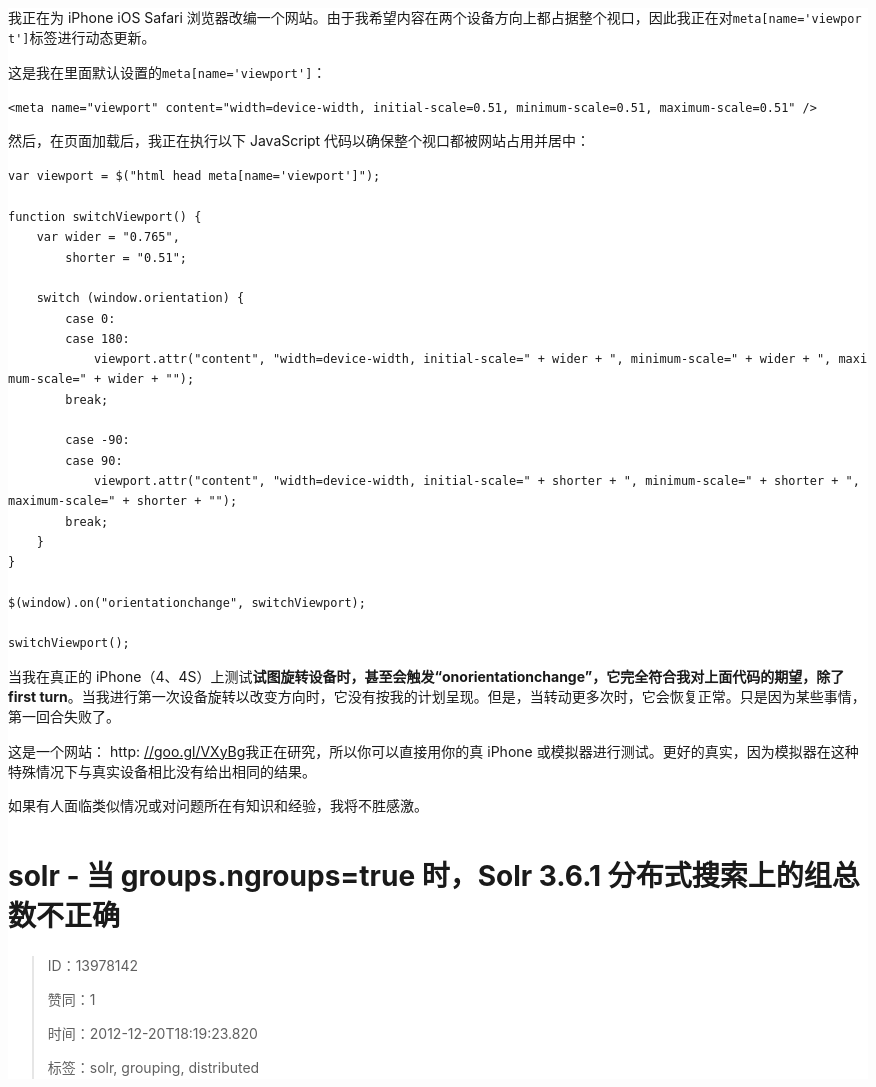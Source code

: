 我正在为 iPhone iOS Safari 浏览器改编一个网站。由于我希望内容在两个设备方向上都占据整个视口，因此我正在对`meta[name='viewport']`标签进行动态更新。

这是我在里面默认设置的`meta[name='viewport']`：

```
<meta name="viewport" content="width=device-width, initial-scale=0.51, minimum-scale=0.51, maximum-scale=0.51" /> 
```

然后，在页面加载后，我正在执行以下 JavaScript 代码以确保整个视口都被网站占用并居中：

```
var viewport = $("html head meta[name='viewport']");

function switchViewport() {
    var wider = "0.765",
        shorter = "0.51";

    switch (window.orientation) {  
        case 0:  
        case 180:
            viewport.attr("content", "width=device-width, initial-scale=" + wider + ", minimum-scale=" + wider + ", maximum-scale=" + wider + "");
        break; 

        case -90:  
        case 90:  
            viewport.attr("content", "width=device-width, initial-scale=" + shorter + ", minimum-scale=" + shorter + ", maximum-scale=" + shorter + "");
        break;
    }
}

$(window).on("orientationchange", switchViewport);

switchViewport(); 
```

当我在真正的 iPhone（4、4S）上测试**试图旋转设备时，甚至会触发“onorientationchange”，它完全符合我对上面代码的期望，除了 first turn**。当我进行第一次设备旋转以改变方向时，它没有按我的计划呈现。但是，当转动更多次时，它会恢复正常。只是因为某些事情，第一回合失败了。

这是一个网站： http: [//goo.gl/VXyBg](http://goo.gl/VXyBg)我正在研究，所以你可以直接用你的真 iPhone 或模拟器进行测试。更好的真实，因为模拟器在这种特殊情况下与真实设备相比没有给出相同的结果。

如果有人面临类似情况或对问题所在有知识和经验，我将不胜感激。

# solr - 当 groups.ngroups=true 时，Solr 3.6.1 分布式搜索上的组总数不正确

> ID：13978142
> 
> 赞同：1
> 
> 时间：2012-12-20T18:19:23.820
> 
> 标签：solr, grouping, distributed
